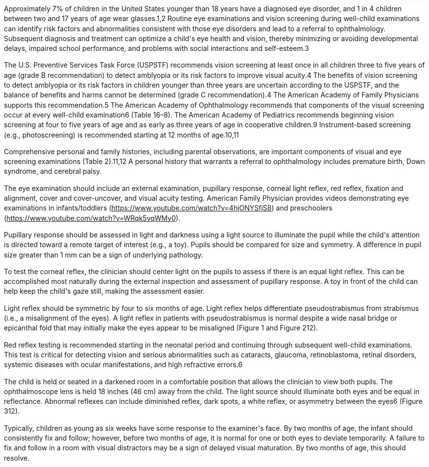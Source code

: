 Approximately 7% of children in the United States younger than 18 years have a diagnosed eye disorder, and 1 in 4 children between two and 17 years of age wear glasses.1,2 Routine eye examinations and vision screening during well-child examinations can identify risk factors and abnormalities consistent with those eye disorders and lead to a referral to ophthalmology. Subsequent diagnosis and treatment can optimize a child's eye health and vision, thereby minimizing or avoiding developmental delays, impaired school performance, and problems with social interactions and self-esteem.3

The U.S. Preventive Services Task Force (USPSTF) recommends vision screening at least once in all children three to five years of age (grade B recommendation) to detect amblyopia or its risk factors to improve visual acuity.4 The benefits of vision screening to detect amblyopia or its risk factors in children younger than three years are uncertain according to the USPSTF, and the balance of benefits and harms cannot be determined (grade C recommendation).4 The American Academy of Family Physicians supports this recommendation.5 The American Academy of Ophthalmology recommends that components of the visual screening occur at every well-child examination6 (Table 16–8). The American Academy of Pediatrics recommends beginning vision screening at four to five years of age and as early as three years of age in cooperative children.9 Instrument-based screening (e.g., photoscreening) is recommended starting at 12 months of age.10,11

Comprehensive personal and family histories, including parental observations, are important components of visual and eye screening examinations (Table 2).11,12 A personal history that warrants a referral to ophthalmology includes premature birth, Down syndrome, and cerebral palsy.

The eye examination should include an external examination, pupillary response, corneal light reflex, red reflex, fixation and alignment, cover and cover-uncover, and visual acuity testing. American Family Physician provides videos demonstrating eye examinations in infants/toddlers (https://www.youtube.com/watch?v=4hjONYSfjS8) and preschoolers (https://www.youtube.com/watch?v=WRqk5vqWMy0).

Pupillary response should be assessed in light and darkness using a light source to illuminate the pupil while the child's attention is directed toward a remote target of interest (e.g., a toy). Pupils should be compared for size and symmetry. A difference in pupil size greater than 1 mm can be a sign of underlying pathology.

To test the corneal reflex, the clinician should center light on the pupils to assess if there is an equal light reflex. This can be accomplished most naturally during the external inspection and assessment of pupillary response. A toy in front of the child can help keep the child's gaze still, making the assessment easier.

Light reflex should be symmetric by four to six months of age. Light reflex helps differentiate pseudostrabismus from strabismus (i.e., a misalignment of the eyes). A light reflex in patients with pseudostrabismus is normal despite a wide nasal bridge or epicanthal fold that may initially make the eyes appear to be misaligned (Figure 1 and Figure 212).

Red reflex testing is recommended starting in the neonatal period and continuing through subsequent well-child examinations. This test is critical for detecting vision and serious abnormalities such as cataracts, glaucoma, retinoblastoma, retinal disorders, systemic diseases with ocular manifestations, and high refractive errors.6

The child is held or seated in a darkened room in a comfortable position that allows the clinician to view both pupils. The ophthalmoscope lens is held 18 inches (46 cm) away from the child. The light source should illuminate both eyes and be equal in reflectance. Abnormal reflexes can include diminished reflex, dark spots, a white reflex, or asymmetry between the eyes6 (Figure 312).

Typically, children as young as six weeks have some response to the examiner's face. By two months of age, the infant should consistently fix and follow; however, before two months of age, it is normal for one or both eyes to deviate temporarily. A failure to fix and follow in a room with visual distractors may be a sign of delayed visual maturation. By two months of age, this should resolve.
